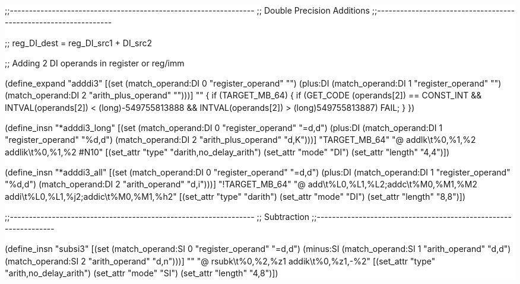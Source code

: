 ;;----------------------------------------------------------------
;; Double Precision Additions
;;----------------------------------------------------------------

;; reg_DI_dest = reg_DI_src1 + DI_src2

;; Adding 2 DI operands in register or reg/imm

(define_expand "adddi3"
  [(set (match_operand:DI 0 "register_operand" "")
	(plus:DI (match_operand:DI 1 "register_operand" "")
		 (match_operand:DI 2 "arith_plus_operand" "")))]
""
{
  if (TARGET_MB_64) 
   {
     if (GET_CODE (operands[2]) == CONST_INT &&
       INTVAL(operands[2]) < (long)-549755813888 &&
	INTVAL(operands[2]) > (long)549755813887)
      FAIL;
   }
})

(define_insn "*adddi3_long"
  [(set (match_operand:DI 0 "register_operand" "=d,d")
	(plus:DI (match_operand:DI 1 "register_operand" "%d,d")
		 (match_operand:DI 2 "arith_plus_operand" "d,K")))]
  "TARGET_MB_64"
  "@
   addlk\t%0,%1,%2
   addlik\t%0,%1,%2 #N10"
  [(set_attr "type"	"darith,no_delay_arith")
  (set_attr "mode"	"DI")
  (set_attr "length"	"4,4")])

(define_insn "*adddi3_all"
  [(set (match_operand:DI 0 "register_operand" "=d,d")
	(plus:DI (match_operand:DI 1 "register_operand" "%d,d")
		 (match_operand:DI 2 "arith_operand" "d,i")))]
  "!TARGET_MB_64"
  "@
  add\t%L0,%L1,%L2\;addc\t%M0,%M1,%M2
  addi\t%L0,%L1,%j2\;addic\t%M0,%M1,%h2"
  [(set_attr "type"	"darith")
  (set_attr "mode"	"DI")
  (set_attr "length"	"8,8")])

;;----------------------------------------------------------------
;; Subtraction
;;----------------------------------------------------------------

(define_insn "subsi3"
  [(set (match_operand:SI 0 "register_operand" "=d,d")
	(minus:SI (match_operand:SI 1 "arith_operand" "d,d")
		  (match_operand:SI 2 "arith_operand" "d,n")))]
  ""
  "@
   rsubk\t%0,%2,%z1
   addik\t%0,%z1,-%2"
  [(set_attr "type"	"arith,no_delay_arith")
  (set_attr "mode"	"SI")
  (set_attr "length"	"4,8")])
